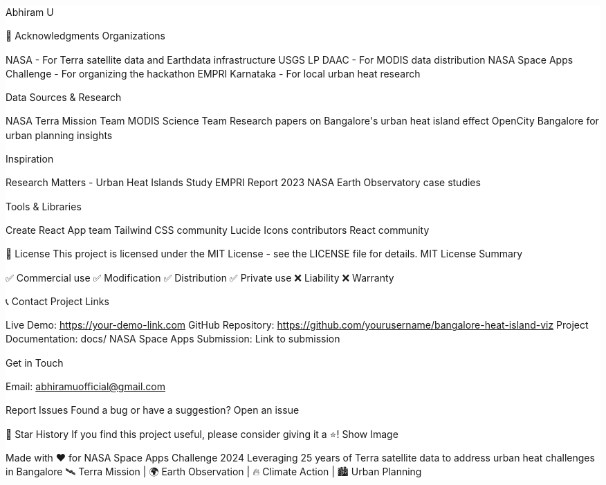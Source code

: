 Abhiram U


🙏 Acknowledgments
Organizations

NASA - For Terra satellite data and Earthdata infrastructure
USGS LP DAAC - For MODIS data distribution
NASA Space Apps Challenge - For organizing the hackathon
EMPRI Karnataka - For local urban heat research

Data Sources & Research

NASA Terra Mission Team
MODIS Science Team
Research papers on Bangalore's urban heat island effect
OpenCity Bangalore for urban planning insights

Inspiration

Research Matters - Urban Heat Islands Study
EMPRI Report 2023
NASA Earth Observatory case studies

Tools & Libraries

Create React App team
Tailwind CSS community
Lucide Icons contributors
React community

📄 License
This project is licensed under the MIT License - see the LICENSE file for details.
MIT License Summary

✅ Commercial use
✅ Modification
✅ Distribution
✅ Private use
❌ Liability
❌ Warranty

📞 Contact
Project Links

Live Demo: https://your-demo-link.com
GitHub Repository: https://github.com/yourusername/bangalore-heat-island-viz
Project Documentation: docs/
NASA Space Apps Submission: Link to submission

Get in Touch

Email: abhiramuofficial@gmail.com


Report Issues
Found a bug or have a suggestion? Open an issue

🌟 Star History
If you find this project useful, please consider giving it a ⭐️!
Show Image

Made with ❤️ for NASA Space Apps Challenge 2024
Leveraging 25 years of Terra satellite data to address urban heat challenges in Bangalore
🛰️ Terra Mission | 🌍 Earth Observation | 🔥 Climate Action | 🏙️ Urban Planning
